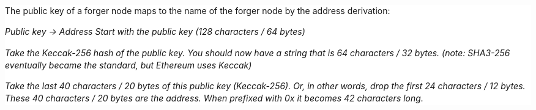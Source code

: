 The public key of a forger node maps to the name of the forger node by the address derivation:

*Public key -> Address*
*Start with the public key (128 characters / 64 bytes)*

*Take the Keccak-256 hash of the public key. You should now have a string that is 64 characters / 32 bytes. (note: SHA3-256 eventually became the standard, but Ethereum uses Keccak)*

*Take the last 40 characters / 20 bytes of this public key (Keccak-256). Or, in other words, drop the first 24 characters / 12 bytes. These 40 characters / 20 bytes are the address. When prefixed with 0x it becomes 42 characters long.*




